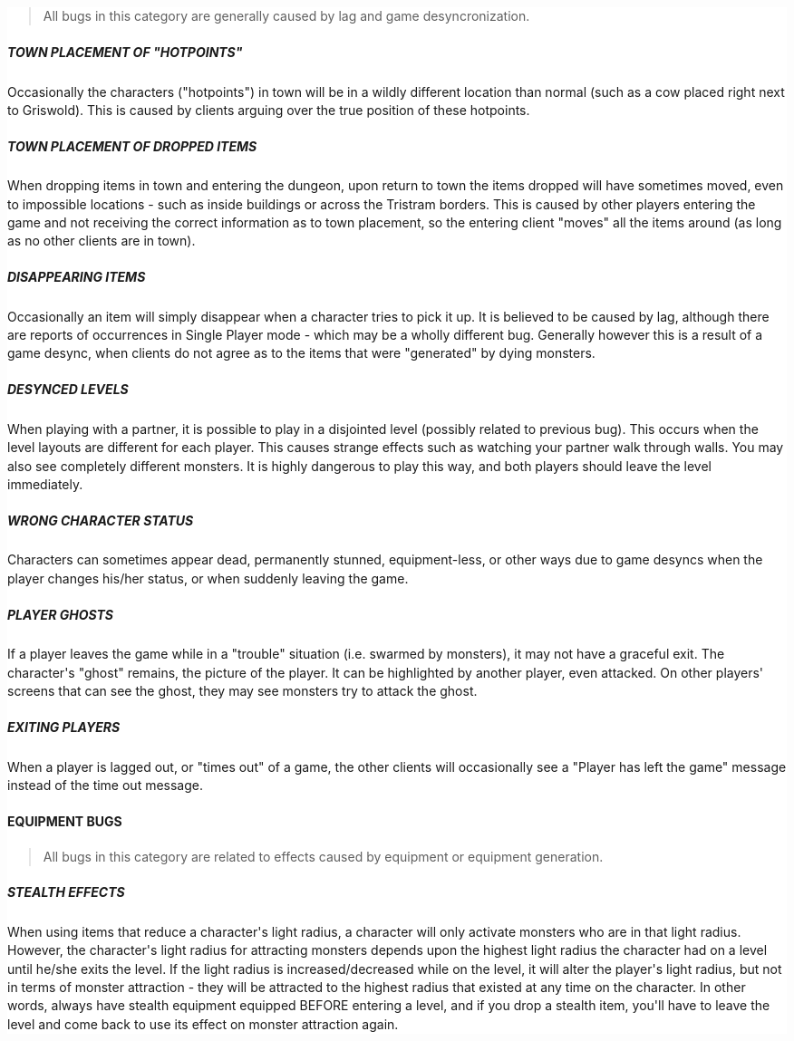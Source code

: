 > All bugs in this category are generally caused by lag and game desyncronization.

##### TOWN PLACEMENT OF "HOTPOINTS"

Occasionally the characters ("hotpoints") in town will be in a wildly different location than normal (such as a cow placed right next to Griswold). This is caused by clients arguing over the true position of these hotpoints.

##### TOWN PLACEMENT OF DROPPED ITEMS

When dropping items in town and entering the dungeon, upon return to town the items dropped will have sometimes moved, even to impossible locations - such as inside buildings or across the Tristram borders. This is caused by other players entering the game and not receiving the correct information as to town placement, so the entering client "moves" all the items around (as long as no other clients are in town).

##### DISAPPEARING ITEMS

Occasionally an item will simply disappear when a character tries to pick it up. It is believed to be caused by lag, although there are reports of occurrences in Single Player mode - which may be a wholly different bug. Generally however this is a result of a game desync, when clients do not agree as to the items that were "generated" by dying monsters.

##### DESYNCED LEVELS

When playing with a partner, it is possible to play in a disjointed level (possibly related to previous bug). This occurs when the level layouts are different for each player. This causes strange effects such as watching your partner walk through walls. You may also see completely different monsters. It is highly dangerous to play this way, and both players should leave the level immediately.

##### WRONG CHARACTER STATUS

Characters can sometimes appear dead, permanently stunned, equipment-less, or other ways due to game desyncs when the player changes his/her status, or when suddenly leaving the game.

##### PLAYER GHOSTS

If a player leaves the game while in a "trouble" situation (i.e. swarmed by monsters), it may not have a graceful exit. The character's "ghost" remains, the picture of the player. It can be highlighted by another player, even attacked. On other players' screens that can see the ghost, they may see monsters try to attack the ghost.

##### EXITING PLAYERS

When a player is lagged out, or "times out" of a game, the other clients will occasionally see a "Player has left the game" message instead of the time out message.

#### EQUIPMENT BUGS

> All bugs in this category are related to effects caused by equipment or equipment generation.

##### STEALTH EFFECTS

When using items that reduce a character's light radius, a character will only activate monsters who are in that light radius. However, the character's light radius for attracting monsters depends upon the highest light radius the character had on a level until he/she exits the level. If the light radius is increased/decreased while on the level, it will alter the player's light radius, but not in terms of monster attraction - they will be attracted to the highest radius that existed at any time on the character. In other words, always have stealth equipment equipped BEFORE entering a level, and if you drop a stealth item, you'll have to leave the level and come back to use its effect on monster attraction again.
